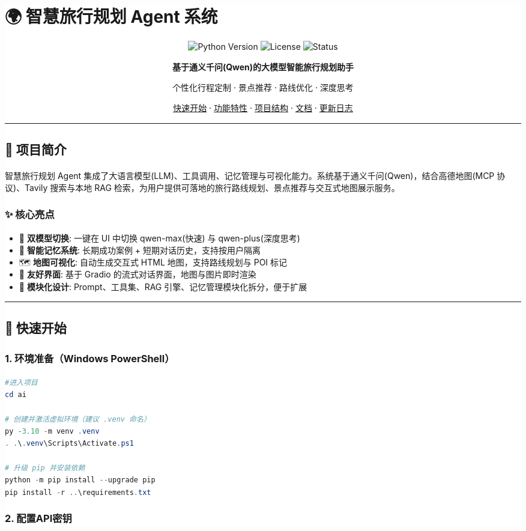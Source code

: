 # 🌍 智慧旅行规划 Agent 系统

<div align="center">

![Python Version](https://img.shields.io/badge/python-3.9%2B-blue)
![License](https://img.shields.io/badge/license-MIT-green)
![Status](https://img.shields.io/badge/status-active-success)

**基于通义千问(Qwen)的大模型智能旅行规划助手**

个性化行程定制 · 景点推荐 · 路线优化 · 深度思考

[快速开始](#-快速开始) · [功能特性](#-功能特性) · [项目结构](#-项目结构) · [文档](#-文档) · [更新日志](#-更新日志)

</div>

---

## 📖 项目简介

智慧旅行规划 Agent 集成了大语言模型(LLM)、工具调用、记忆管理与可视化能力。系统基于通义千问(Qwen)，结合高德地图(MCP 协议)、Tavily 搜索与本地 RAG 检索，为用户提供可落地的旅行路线规划、景点推荐与交互式地图展示服务。

### ✨ 核心亮点

- 🧠 **双模型切换**: 一键在 UI 中切换 qwen-max(快速) 与 qwen-plus(深度思考)
- 💾 **智能记忆系统**: 长期成功案例 + 短期对话历史，支持按用户隔离
- 🗺️ **地图可视化**: 自动生成交互式 HTML 地图，支持路线规划与 POI 标记
- 🎨 **友好界面**: 基于 Gradio 的流式对话界面，地图与图片即时渲染
- 🔧 **模块化设计**: Prompt、工具集、RAG 引擎、记忆管理模块化拆分，便于扩展

---

## 🚀 快速开始

### 1. 环境准备（Windows PowerShell）

```powershell
#进入项目
cd ai

# 创建并激活虚拟环境（建议 .venv 命名）
py -3.10 -m venv .venv
. .\.venv\Scripts\Activate.ps1

# 升级 pip 并安装依赖
python -m pip install --upgrade pip
pip install -r ..\requirements.txt  
```
### 2. 配置API密钥
